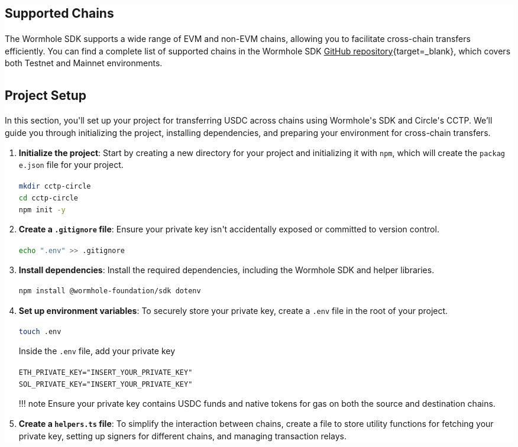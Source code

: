 ## Supported Chains

The Wormhole SDK supports a wide range of EVM and non-EVM chains, allowing you to facilitate cross-chain transfers efficiently. You can find a complete list of supported chains in the Wormhole SDK [GitHub repository](https://github.com/wormhole-foundation/wormhole-sdk-ts/blob/5810ebbd3635aaf1b5ab675da3f99f62aec2210f/core/base/src/constants/circle.ts#L14-L30){target=_blank}, which covers both Testnet and Mainnet environments.

## Project Setup

In this section, you'll set up your project for transferring USDC across chains using Wormhole's SDK and Circle's CCTP. We’ll guide you through initializing the project, installing dependencies, and preparing your environment for cross-chain transfers.

1. **Initialize the project**: Start by creating a new directory for your project and initializing it with `npm`, which will create the `package.json` file for your project.

    ```bash
    mkdir cctp-circle
    cd cctp-circle
    npm init -y
    ```

2. **Create a `.gitignore` file**: Ensure your private key isn't accidentally exposed or committed to version control.

    ```bash
    echo ".env" >> .gitignore
    ```

3. **Install dependencies**: Install the required dependencies, including the Wormhole SDK and helper libraries.

    ```bash
    npm install @wormhole-foundation/sdk dotenv
    ```

4. **Set up environment variables**: To securely store your private key, create a `.env` file in the root of your project.

    ```bash
    touch .env
    ```

    Inside the `.env` file, add your private key

    ```env
    ETH_PRIVATE_KEY="INSERT_YOUR_PRIVATE_KEY"
    SOL_PRIVATE_KEY="INSERT_YOUR_PRIVATE_KEY"
    ```

    !!! note
        Ensure your private key contains USDC funds and native tokens for gas on both the source and destination chains.

5. **Create a `helpers.ts` file**: To simplify the interaction between chains, create a file to store utility functions for fetching your private key, setting up signers for different chains, and managing transaction relays.
